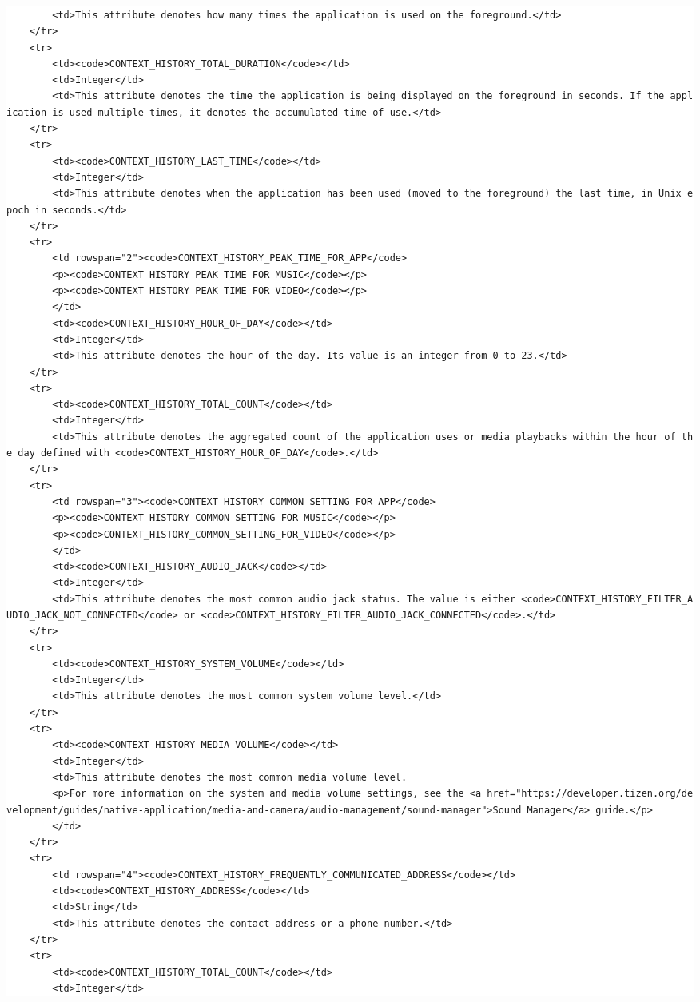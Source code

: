 			<td>This attribute denotes how many times the application is used on the foreground.</td>
		</tr>
		<tr>
			<td><code>CONTEXT_HISTORY_TOTAL_DURATION</code></td>
			<td>Integer</td>
			<td>This attribute denotes the time the application is being displayed on the foreground in seconds. If the application is used multiple times, it denotes the accumulated time of use.</td>
		</tr>
		<tr>
			<td><code>CONTEXT_HISTORY_LAST_TIME</code></td>
			<td>Integer</td>
			<td>This attribute denotes when the application has been used (moved to the foreground) the last time, in Unix epoch in seconds.</td>
		</tr>
		<tr>
			<td rowspan="2"><code>CONTEXT_HISTORY_PEAK_TIME_FOR_APP</code>
			<p><code>CONTEXT_HISTORY_PEAK_TIME_FOR_MUSIC</code></p>
			<p><code>CONTEXT_HISTORY_PEAK_TIME_FOR_VIDEO</code></p>
			</td>
			<td><code>CONTEXT_HISTORY_HOUR_OF_DAY</code></td>
			<td>Integer</td>
			<td>This attribute denotes the hour of the day. Its value is an integer from 0 to 23.</td>
		</tr>
		<tr>
			<td><code>CONTEXT_HISTORY_TOTAL_COUNT</code></td>
			<td>Integer</td>
			<td>This attribute denotes the aggregated count of the application uses or media playbacks within the hour of the day defined with <code>CONTEXT_HISTORY_HOUR_OF_DAY</code>.</td>
		</tr>
		<tr>
			<td rowspan="3"><code>CONTEXT_HISTORY_COMMON_SETTING_FOR_APP</code>
			<p><code>CONTEXT_HISTORY_COMMON_SETTING_FOR_MUSIC</code></p>
			<p><code>CONTEXT_HISTORY_COMMON_SETTING_FOR_VIDEO</code></p>
			</td>
			<td><code>CONTEXT_HISTORY_AUDIO_JACK</code></td>
			<td>Integer</td>
			<td>This attribute denotes the most common audio jack status. The value is either <code>CONTEXT_HISTORY_FILTER_AUDIO_JACK_NOT_CONNECTED</code> or <code>CONTEXT_HISTORY_FILTER_AUDIO_JACK_CONNECTED</code>.</td>
		</tr>
		<tr>
			<td><code>CONTEXT_HISTORY_SYSTEM_VOLUME</code></td>
			<td>Integer</td>
			<td>This attribute denotes the most common system volume level.</td>
		</tr>
		<tr>
			<td><code>CONTEXT_HISTORY_MEDIA_VOLUME</code></td>
			<td>Integer</td>
			<td>This attribute denotes the most common media volume level.
			<p>For more information on the system and media volume settings, see the <a href="https://developer.tizen.org/development/guides/native-application/media-and-camera/audio-management/sound-manager">Sound Manager</a> guide.</p>
			</td>
		</tr>
		<tr>
			<td rowspan="4"><code>CONTEXT_HISTORY_FREQUENTLY_COMMUNICATED_ADDRESS</code></td>
			<td><code>CONTEXT_HISTORY_ADDRESS</code></td>
			<td>String</td>
			<td>This attribute denotes the contact address or a phone number.</td>
		</tr>
		<tr>
			<td><code>CONTEXT_HISTORY_TOTAL_COUNT</code></td>
			<td>Integer</td>